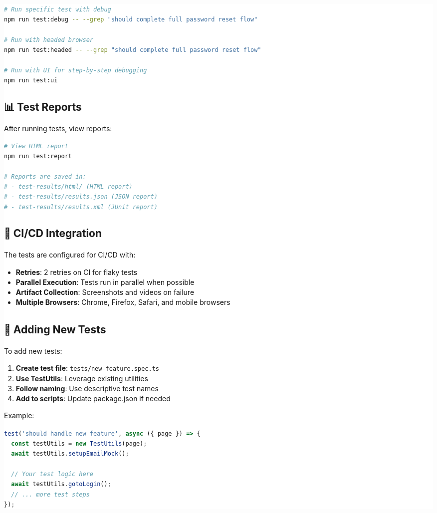 ```bash
# Run specific test with debug
npm run test:debug -- --grep "should complete full password reset flow"

# Run with headed browser
npm run test:headed -- --grep "should complete full password reset flow"

# Run with UI for step-by-step debugging
npm run test:ui
```

## 📊 Test Reports

After running tests, view reports:

```bash
# View HTML report
npm run test:report

# Reports are saved in:
# - test-results/html/ (HTML report)
# - test-results/results.json (JSON report)
# - test-results/results.xml (JUnit report)
```

## 🚀 CI/CD Integration

The tests are configured for CI/CD with:

- **Retries**: 2 retries on CI for flaky tests
- **Parallel Execution**: Tests run in parallel when possible
- **Artifact Collection**: Screenshots and videos on failure
- **Multiple Browsers**: Chrome, Firefox, Safari, and mobile browsers

## 📝 Adding New Tests

To add new tests:

1. **Create test file**: `tests/new-feature.spec.ts`
2. **Use TestUtils**: Leverage existing utilities
3. **Follow naming**: Use descriptive test names
4. **Add to scripts**: Update package.json if needed

Example:
```typescript
test('should handle new feature', async ({ page }) => {
  const testUtils = new TestUtils(page);
  await testUtils.setupEmailMock();
  
  // Your test logic here
  await testUtils.gotoLogin();
  // ... more test steps
});
```
